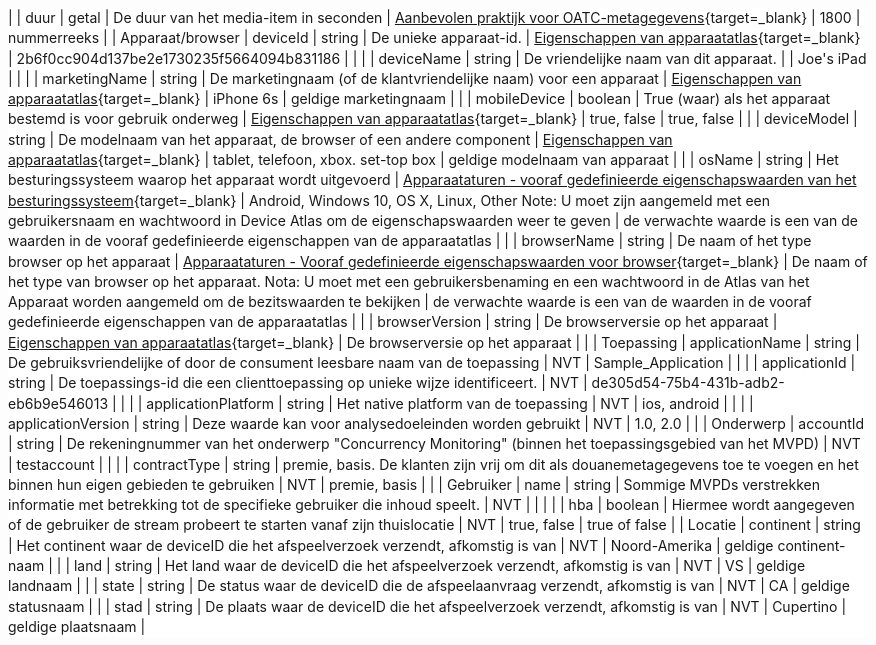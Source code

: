|                 | duur | getal | De duur van het media-item in seconden | [Aanbevolen praktijk voor OATC-metagegevens](https://userfiles-kb.s3.amazonaws.com/userfiles/258/326/ckfinder/files/OATC%20Metadata%20Feed%201_0d_1%20OATC%20BOARD%20APPROVED%20FOR%20RELEASE%20%281%29.pdf?X-Amz-Content-Sha256=UNSIGNED-PAYLOAD&amp;X-Amz-Algorithm=AWS4-HMAC-SHA256&amp;X-Amz-Credential=AKIAIMM7Q2VAGHGVAOHA%2F20230803%2Fus-east-1%2Fs3%2Faws4_request&amp;X-Amz-Date=20230803T144225Z&amp;X-Amz-SignedHeaders=host&amp;X-Amz-Expires=1200&amp;X-Amz-Signature=e61658133a4875ff48757b1a3bafb7627054ba6fc75c134a3dea9fa8022b45fa){target=_blank} | 1800 | nummerreeks |
| Apparaat/browser | deviceId | string | De unieke apparaat-id. | [Eigenschappen van apparaatatlas](https://deviceatlas.com/device-data/properties){target=_blank} | 2b6f0cc904d137be2e1730235f5664094b831186 |                                                                                   |
|                 | deviceName | string | De vriendelijke naam van dit apparaat. |                                                   | Joe&#39;s iPad |                                                                                   |
|                 | marketingName | string | De marketingnaam (of de klantvriendelijke naam) voor een apparaat | [Eigenschappen van apparaatatlas](https://deviceatlas.com/device-data/properties){target=_blank} | iPhone 6s | geldige marketingnaam |
|                 | mobileDevice | boolean | True (waar) als het apparaat bestemd is voor gebruik onderweg | [Eigenschappen van apparaatatlas](https://deviceatlas.com/device-data/properties){target=_blank} | true, false | true, false |
|                 | deviceModel | string | De modelnaam van het apparaat, de browser of een andere component | [Eigenschappen van apparaatatlas](https://deviceatlas.com/device-data/properties){target=_blank} | tablet, telefoon, xbox. set-top box | geldige modelnaam van apparaat |
|                 | osName | string | Het besturingssysteem waarop het apparaat wordt uitgevoerd | [Apparaataturen - vooraf gedefinieerde eigenschapswaarden van het besturingssysteem](https://deviceatlas.com/device-data/explorer/#defined_property_values/877430/4121272){target=_blank} | Android, Windows 10, OS X, Linux, Other Note: U moet zijn aangemeld met een gebruikersnaam en wachtwoord in Device Atlas om de eigenschapswaarden weer te geven | de verwachte waarde is een van de waarden in de vooraf gedefinieerde eigenschappen van de apparaatatlas |
|                 | browserName | string | De naam of het type browser op het apparaat | [Apparaataturen - Vooraf gedefinieerde eigenschapswaarden voor browser](https://deviceatlas.com/device-data/explorer/#defined_property_values/7/2705619){target=_blank} | De naam of het type van browser op het apparaat.  Nota: U moet met een gebruikersbenaming en een wachtwoord in de Atlas van het Apparaat worden aangemeld om de bezitswaarden te bekijken | de verwachte waarde is een van de waarden in de vooraf gedefinieerde eigenschappen van de apparaatatlas |
|                 | browserVersion | string | De browserversie op het apparaat | [Eigenschappen van apparaatatlas](https://deviceatlas.com/device-data/properties){target=_blank} | De browserversie op het apparaat |                                                                                   |
| Toepassing | applicationName | string | De gebruiksvriendelijke of door de consument leesbare naam van de toepassing | NVT | Sample_Application |                                                                                   |
|                 | applicationId | string | De toepassings-id die een clienttoepassing op unieke wijze identificeert. | NVT | de305d54-75b4-431b-adb2-eb6b9e546013 |                                                                                   |
|                 | applicationPlatform | string | Het native platform van de toepassing | NVT | ios, android |                                                                                   |
|                 | applicationVersion | string | Deze waarde kan voor analysedoeleinden worden gebruikt | NVT | 1.0, 2.0 |                                                                                   |
| Onderwerp | accountId | string | De rekeningnummer van het onderwerp &quot;Concurrency Monitoring&quot; (binnen het toepassingsgebied van het MVPD) | NVT | testaccount |                                                                                   |
|                 | contractType | string | premie, basis. De klanten zijn vrij om dit als douanemetagegevens toe te voegen en het binnen hun eigen gebieden te gebruiken | NVT | premie, basis |                                                                                   |
| Gebruiker | name | string | Sommige MVPDs verstrekken informatie met betrekking tot de specifieke gebruiker die inhoud speelt. | NVT |                                                                                                                                                         |                                                                                   |
|                 | hba | boolean | Hiermee wordt aangegeven of de gebruiker de stream probeert te starten vanaf zijn thuislocatie | NVT | true, false | true of false |
| Locatie | continent | string | Het continent waar de deviceID die het afspeelverzoek verzendt, afkomstig is van | NVT | Noord-Amerika | geldige continent-naam |
|                 | land | string | Het land waar de deviceID die het afspeelverzoek verzendt, afkomstig is van | NVT | VS | geldige landnaam |
|                 | state | string | De status waar de deviceID die de afspeelaanvraag verzendt, afkomstig is van | NVT | CA | geldige statusnaam |
|                 | stad | string | De plaats waar de deviceID die het afspeelverzoek verzendt, afkomstig is van | NVT | Cupertino | geldige plaatsnaam |